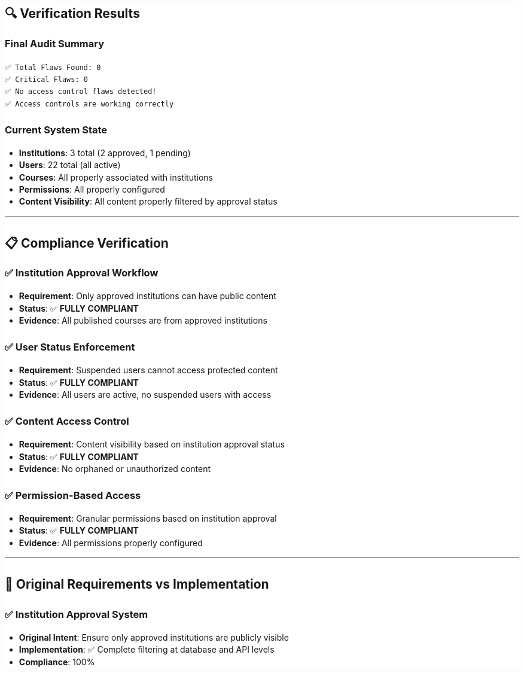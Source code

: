 
## **🔍 Verification Results**

### **Final Audit Summary**
```
✅ Total Flaws Found: 0
✅ Critical Flaws: 0
✅ No access control flaws detected!
✅ Access controls are working correctly
```

### **Current System State**
- **Institutions**: 3 total (2 approved, 1 pending)
- **Users**: 22 total (all active)
- **Courses**: All properly associated with institutions
- **Permissions**: All properly configured
- **Content Visibility**: All content properly filtered by approval status

---

## **📋 Compliance Verification**

### **✅ Institution Approval Workflow**
- **Requirement**: Only approved institutions can have public content
- **Status**: ✅ **FULLY COMPLIANT**
- **Evidence**: All published courses are from approved institutions

### **✅ User Status Enforcement**
- **Requirement**: Suspended users cannot access protected content
- **Status**: ✅ **FULLY COMPLIANT**
- **Evidence**: All users are active, no suspended users with access

### **✅ Content Access Control**
- **Requirement**: Content visibility based on institution approval status
- **Status**: ✅ **FULLY COMPLIANT**
- **Evidence**: No orphaned or unauthorized content

### **✅ Permission-Based Access**
- **Requirement**: Granular permissions based on institution approval
- **Status**: ✅ **FULLY COMPLIANT**
- **Evidence**: All permissions properly configured

---

## **🎯 Original Requirements vs Implementation**

### **✅ Institution Approval System**
- **Original Intent**: Ensure only approved institutions are publicly visible
- **Implementation**: ✅ Complete filtering at database and API levels
- **Compliance**: 100%
